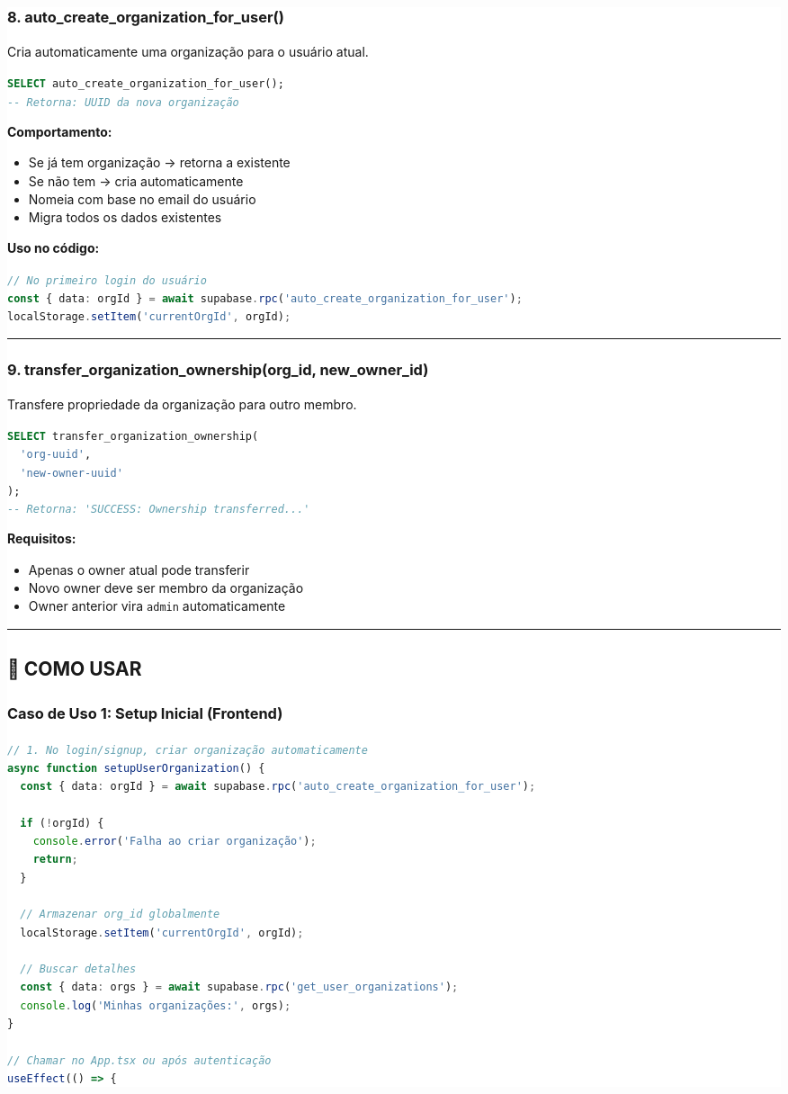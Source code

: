 
### 8. **auto_create_organization_for_user()**
Cria automaticamente uma organização para o usuário atual.

```sql
SELECT auto_create_organization_for_user();
-- Retorna: UUID da nova organização
```

**Comportamento:**
- Se já tem organização → retorna a existente
- Se não tem → cria automaticamente
- Nomeia com base no email do usuário
- Migra todos os dados existentes

**Uso no código:**
```typescript
// No primeiro login do usuário
const { data: orgId } = await supabase.rpc('auto_create_organization_for_user');
localStorage.setItem('currentOrgId', orgId);
```

---

### 9. **transfer_organization_ownership(org_id, new_owner_id)**
Transfere propriedade da organização para outro membro.

```sql
SELECT transfer_organization_ownership(
  'org-uuid',
  'new-owner-uuid'
);
-- Retorna: 'SUCCESS: Ownership transferred...'
```

**Requisitos:**
- Apenas o owner atual pode transferir
- Novo owner deve ser membro da organização
- Owner anterior vira `admin` automaticamente

---

## 💼 COMO USAR

### Caso de Uso 1: Setup Inicial (Frontend)

```typescript
// 1. No login/signup, criar organização automaticamente
async function setupUserOrganization() {
  const { data: orgId } = await supabase.rpc('auto_create_organization_for_user');
  
  if (!orgId) {
    console.error('Falha ao criar organização');
    return;
  }
  
  // Armazenar org_id globalmente
  localStorage.setItem('currentOrgId', orgId);
  
  // Buscar detalhes
  const { data: orgs } = await supabase.rpc('get_user_organizations');
  console.log('Minhas organizações:', orgs);
}

// Chamar no App.tsx ou após autenticação
useEffect(() => {
```